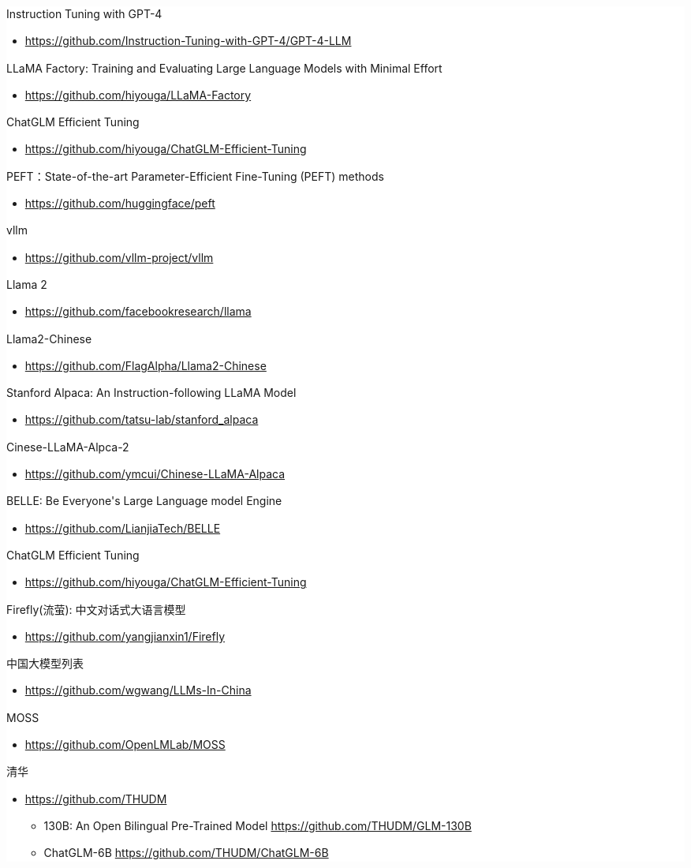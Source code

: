 Instruction Tuning with GPT-4
- https://github.com/Instruction-Tuning-with-GPT-4/GPT-4-LLM


LLaMA Factory: Training and Evaluating Large Language Models with Minimal Effort
- https://github.com/hiyouga/LLaMA-Factory


ChatGLM Efficient Tuning
- https://github.com/hiyouga/ChatGLM-Efficient-Tuning


PEFT：State-of-the-art Parameter-Efficient Fine-Tuning (PEFT) methods
- https://github.com/huggingface/peft


vllm
- https://github.com/vllm-project/vllm


Llama 2
- https://github.com/facebookresearch/llama


Llama2-Chinese
- https://github.com/FlagAlpha/Llama2-Chinese


Stanford Alpaca: An Instruction-following LLaMA Model
- https://github.com/tatsu-lab/stanford_alpaca


Cinese-LLaMA-Alpca-2
- https://github.com/ymcui/Chinese-LLaMA-Alpaca


BELLE: Be Everyone's Large Language model Engine
- https://github.com/LianjiaTech/BELLE


ChatGLM Efficient Tuning
- https://github.com/hiyouga/ChatGLM-Efficient-Tuning


Firefly(流萤): 中文对话式大语言模型
- https://github.com/yangjianxin1/Firefly


中国大模型列表
- https://github.com/wgwang/LLMs-In-China


MOSS
- https://github.com/OpenLMLab/MOSS


清华
- https://github.com/THUDM

  - 130B: An Open Bilingual Pre-Trained Model
    https://github.com/THUDM/GLM-130B

  - ChatGLM-6B
    https://github.com/THUDM/ChatGLM-6B
	